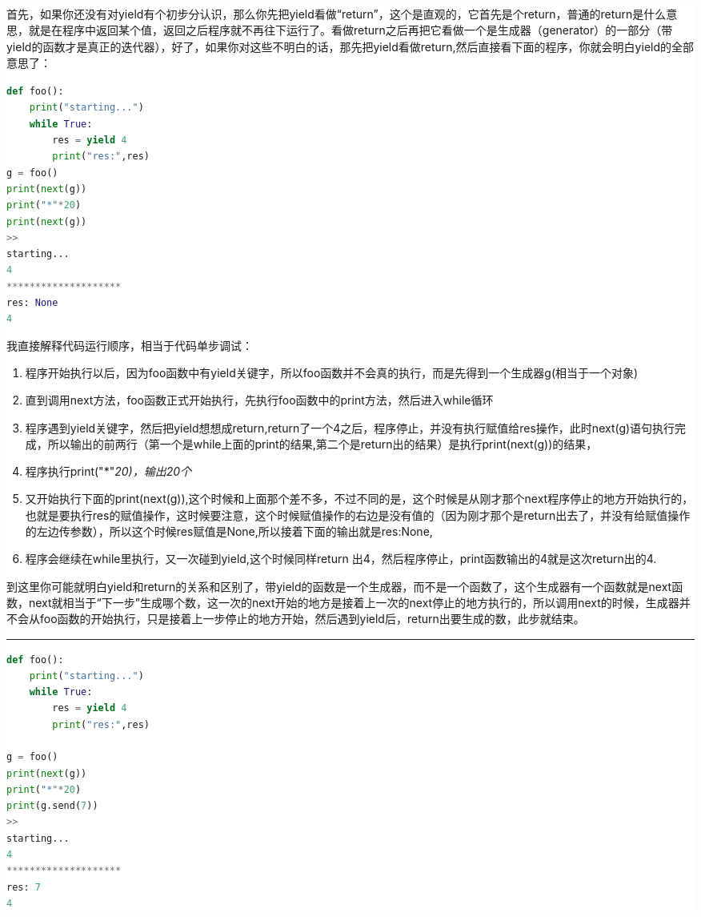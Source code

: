 首先，如果你还没有对yield有个初步分认识，那么你先把yield看做“return”，这个是直观的，它首先是个return，普通的return是什么意思，就是在程序中返回某个值，返回之后程序就不再往下运行了。看做return之后再把它看做一个是生成器（generator）的一部分（带yield的函数才是真正的迭代器），好了，如果你对这些不明白的话，那先把yield看做return,然后直接看下面的程序，你就会明白yield的全部意思了：

```python
def foo():
    print("starting...")
    while True:
        res = yield 4
        print("res:",res)
g = foo()
print(next(g))
print("*"*20)
print(next(g))
>>
starting...
4
********************
res: None
4
```

我直接解释代码运行顺序，相当于代码单步调试：

1. 程序开始执行以后，因为foo函数中有yield关键字，所以foo函数并不会真的执行，而是先得到一个生成器g(相当于一个对象)

2. 直到调用next方法，foo函数正式开始执行，先执行foo函数中的print方法，然后进入while循环

3. 程序遇到yield关键字，然后把yield想想成return,return了一个4之后，程序停止，并没有执行赋值给res操作，此时next(g)语句执行完成，所以输出的前两行（第一个是while上面的print的结果,第二个是return出的结果）是执行print(next(g))的结果，

4. 程序执行print("*"*20)，输出20个*

5. 又开始执行下面的print(next(g)),这个时候和上面那个差不多，不过不同的是，这个时候是从刚才那个next程序停止的地方开始执行的，也就是要执行res的赋值操作，这时候要注意，这个时候赋值操作的右边是没有值的（因为刚才那个是return出去了，并没有给赋值操作的左边传参数），所以这个时候res赋值是None,所以接着下面的输出就是res:None,

6. 程序会继续在while里执行，又一次碰到yield,这个时候同样return 出4，然后程序停止，print函数输出的4就是这次return出的4.

到这里你可能就明白yield和return的关系和区别了，带yield的函数是一个生成器，而不是一个函数了，这个生成器有一个函数就是next函数，next就相当于“下一步”生成哪个数，这一次的next开始的地方是接着上一次的next停止的地方执行的，所以调用next的时候，生成器并不会从foo函数的开始执行，只是接着上一步停止的地方开始，然后遇到yield后，return出要生成的数，此步就结束。

----

```python
def foo():
    print("starting...")
    while True:
        res = yield 4
        print("res:",res)
        
g = foo()
print(next(g))
print("*"*20)
print(g.send(7))
>>
starting...
4
********************
res: 7
4
```
